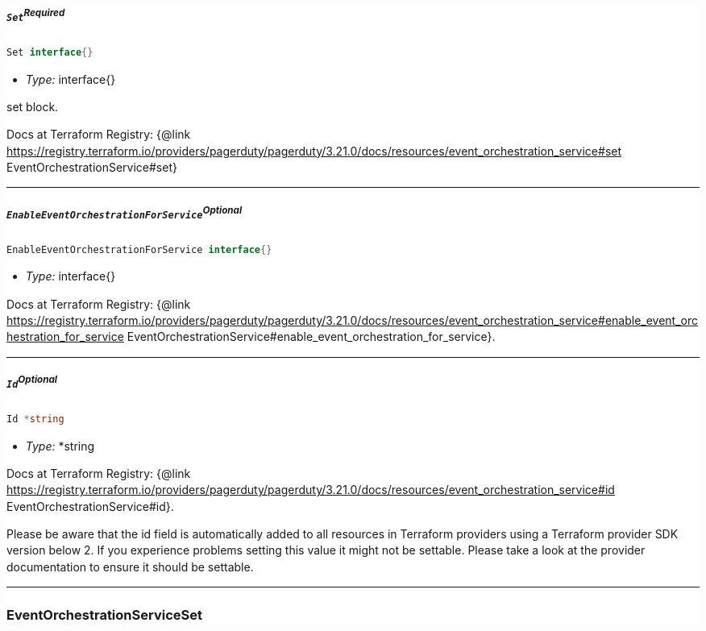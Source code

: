 ##### `Set`<sup>Required</sup> <a name="Set" id="@cdktf/provider-pagerduty.eventOrchestrationService.EventOrchestrationServiceConfig.property.set"></a>

```go
Set interface{}
```

- *Type:* interface{}

set block.

Docs at Terraform Registry: {@link https://registry.terraform.io/providers/pagerduty/pagerduty/3.21.0/docs/resources/event_orchestration_service#set EventOrchestrationService#set}

---

##### `EnableEventOrchestrationForService`<sup>Optional</sup> <a name="EnableEventOrchestrationForService" id="@cdktf/provider-pagerduty.eventOrchestrationService.EventOrchestrationServiceConfig.property.enableEventOrchestrationForService"></a>

```go
EnableEventOrchestrationForService interface{}
```

- *Type:* interface{}

Docs at Terraform Registry: {@link https://registry.terraform.io/providers/pagerduty/pagerduty/3.21.0/docs/resources/event_orchestration_service#enable_event_orchestration_for_service EventOrchestrationService#enable_event_orchestration_for_service}.

---

##### `Id`<sup>Optional</sup> <a name="Id" id="@cdktf/provider-pagerduty.eventOrchestrationService.EventOrchestrationServiceConfig.property.id"></a>

```go
Id *string
```

- *Type:* *string

Docs at Terraform Registry: {@link https://registry.terraform.io/providers/pagerduty/pagerduty/3.21.0/docs/resources/event_orchestration_service#id EventOrchestrationService#id}.

Please be aware that the id field is automatically added to all resources in Terraform providers using a Terraform provider SDK version below 2.
If you experience problems setting this value it might not be settable. Please take a look at the provider documentation to ensure it should be settable.

---

### EventOrchestrationServiceSet <a name="EventOrchestrationServiceSet" id="@cdktf/provider-pagerduty.eventOrchestrationService.EventOrchestrationServiceSet"></a>
